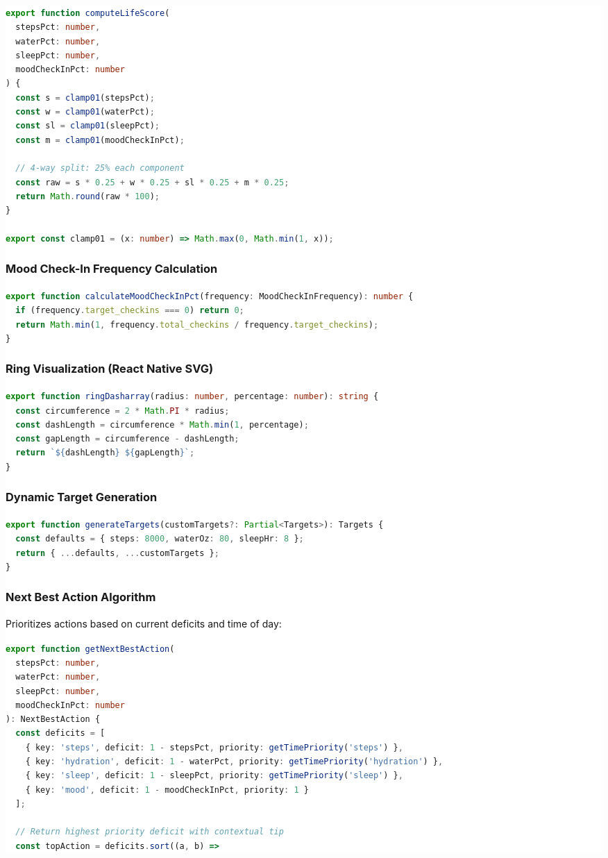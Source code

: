 ```typescript
export function computeLifeScore(
  stepsPct: number, 
  waterPct: number, 
  sleepPct: number, 
  moodCheckInPct: number
) {
  const s = clamp01(stepsPct);
  const w = clamp01(waterPct);
  const sl = clamp01(sleepPct);
  const m = clamp01(moodCheckInPct);
  
  // 4-way split: 25% each component
  const raw = s * 0.25 + w * 0.25 + sl * 0.25 + m * 0.25;
  return Math.round(raw * 100);
}

export const clamp01 = (x: number) => Math.max(0, Math.min(1, x));
```

### Mood Check-In Frequency Calculation
```typescript
export function calculateMoodCheckInPct(frequency: MoodCheckInFrequency): number {
  if (frequency.target_checkins === 0) return 0;
  return Math.min(1, frequency.total_checkins / frequency.target_checkins);
}
```

### Ring Visualization (React Native SVG)
```typescript
export function ringDasharray(radius: number, percentage: number): string {
  const circumference = 2 * Math.PI * radius;
  const dashLength = circumference * Math.min(1, percentage);
  const gapLength = circumference - dashLength;
  return `${dashLength} ${gapLength}`;
}
```

### Dynamic Target Generation
```typescript
export function generateTargets(customTargets?: Partial<Targets>): Targets {
  const defaults = { steps: 8000, waterOz: 80, sleepHr: 8 };
  return { ...defaults, ...customTargets };
}
```

### Next Best Action Algorithm
Prioritizes actions based on current deficits and time of day:

```typescript
export function getNextBestAction(
  stepsPct: number,
  waterPct: number, 
  sleepPct: number,
  moodCheckInPct: number
): NextBestAction {
  const deficits = [
    { key: 'steps', deficit: 1 - stepsPct, priority: getTimePriority('steps') },
    { key: 'hydration', deficit: 1 - waterPct, priority: getTimePriority('hydration') },
    { key: 'sleep', deficit: 1 - sleepPct, priority: getTimePriority('sleep') },
    { key: 'mood', deficit: 1 - moodCheckInPct, priority: 1 }
  ];
  
  // Return highest priority deficit with contextual tip
  const topAction = deficits.sort((a, b) => 
```